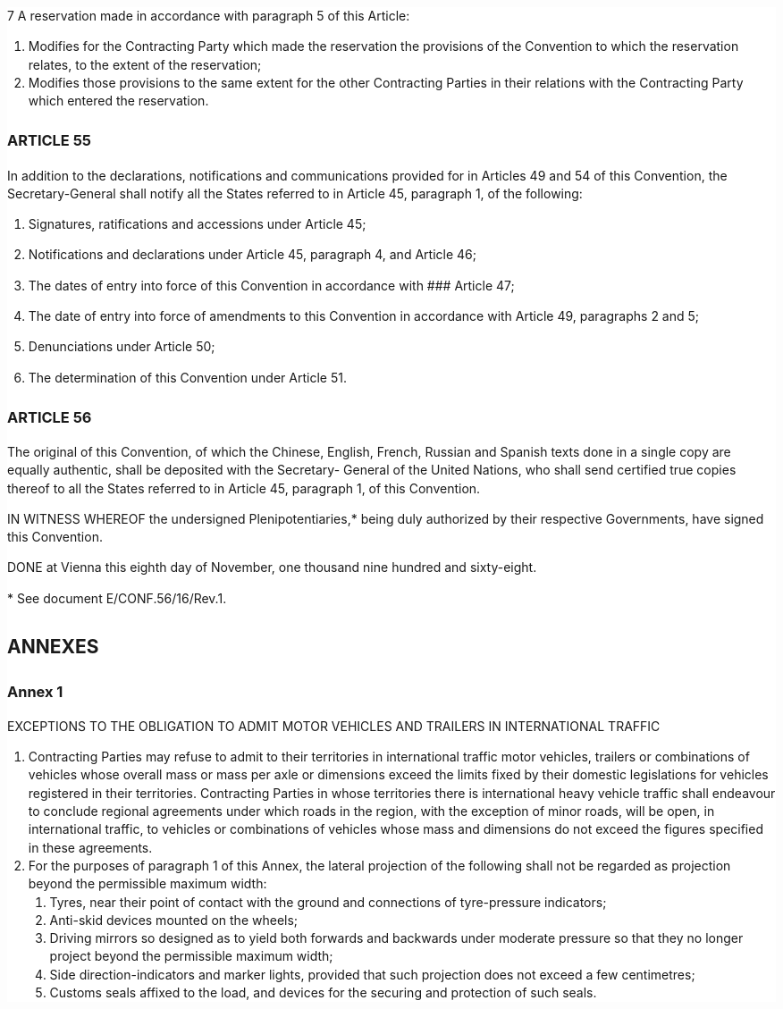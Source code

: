 7	A reservation made in accordance with paragraph 5 of this Article:

1) Modifies for the Contracting Party which made the reservation the provisions of the Convention to which the reservation relates, to the extent of the reservation;
1) Modifies those provisions to the same extent for the other Contracting Parties in their relations with the Contracting Party which entered the reservation.

### ARTICLE 55

In addition to the declarations, notifications and communications provided for in Articles 49 and 54 of this Convention, the Secretary-General shall notify all the States referred to in Article 45, paragraph 1, of the following:

1) Signatures, ratifications and accessions under Article 45;
1) Notifications and declarations under Article 45, paragraph 4, and Article 46;

1) <a name="article 56"></a>The dates of entry into force of this Convention in accordance with ### Article 47;
1) The date of entry into force of amendments to this Convention in accordance with Article 49, paragraphs 2 and 5;
1) Denunciations under Article 50;
1) The determination of this Convention under Article 51.

### ARTICLE 56

The original of this Convention, of which the Chinese, English, French, Russian and Spanish texts done in a single copy are equally authentic, shall be deposited with the Secretary- General of the United Nations, who shall send certified true copies thereof to all the States referred to in Article 45, paragraph 1, of this Convention.

IN WITNESS WHEREOF the undersigned Plenipotentiaries,\* being duly authorized by their respective Governments, have signed this Convention.

DONE at Vienna this eighth day of November, one thousand nine hundred and sixty-eight.








\* See document E/CONF.56/16/Rev.1.





## ANNEXES

### Annex 1

EXCEPTIONS TO THE OBLIGATION TO ADMIT MOTOR VEHICLES AND TRAILERS IN INTERNATIONAL TRAFFIC

1. Contracting Parties may refuse to admit to their territories in international traffic motor vehicles, trailers or combinations of vehicles whose overall mass or mass per axle or dimensions exceed the limits fixed by their domestic legislations for vehicles registered in their territories. Contracting Parties in whose territories there is international heavy vehicle traffic shall endeavour to conclude regional agreements under which roads in the region, with the exception of minor roads, will be open, in international traffic, to vehicles or combinations of vehicles whose mass and dimensions do not exceed the figures specified in these agreements.
1. For the purposes of paragraph 1 of this Annex, the lateral projection of the following shall not be regarded as projection beyond the permissible maximum width:
   1) Tyres, near their point of contact with the ground and connections of tyre-pressure indicators;
   1) Anti-skid devices mounted on the wheels;
   1) Driving mirrors so designed as to yield both forwards and backwards under moderate pressure so that they no longer project beyond the permissible maximum width;
   1) Side direction-indicators and marker lights, provided that such projection does not exceed a few centimetres;
   1) Customs seals affixed to the load, and devices for the securing and protection of such seals.